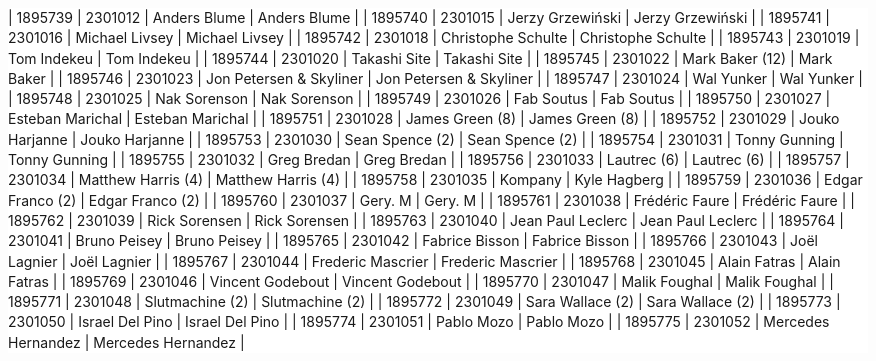 | 1895739 | 2301012 | Anders Blume | Anders Blume |
| 1895740 | 2301015 | Jerzy Grzewiński | Jerzy Grzewiński |
| 1895741 | 2301016 | Michael Livsey | Michael Livsey |
| 1895742 | 2301018 | Christophe Schulte | Christophe Schulte |
| 1895743 | 2301019 | Tom Indekeu | Tom Indekeu |
| 1895744 | 2301020 | Takashi Site | Takashi Site |
| 1895745 | 2301022 | Mark Baker (12) | Mark Baker |
| 1895746 | 2301023 | Jon Petersen & Skyliner | Jon Petersen & Skyliner |
| 1895747 | 2301024 | Wal Yunker | Wal Yunker |
| 1895748 | 2301025 | Nak Sorenson | Nak Sorenson |
| 1895749 | 2301026 | Fab Soutus | Fab Soutus |
| 1895750 | 2301027 | Esteban Marichal | Esteban Marichal |
| 1895751 | 2301028 | James Green (8) | James Green (8) |
| 1895752 | 2301029 | Jouko Harjanne | Jouko Harjanne |
| 1895753 | 2301030 | Sean Spence (2) | Sean Spence (2) |
| 1895754 | 2301031 | Tonny Gunning | Tonny Gunning |
| 1895755 | 2301032 | Greg Bredan | Greg Bredan |
| 1895756 | 2301033 | Lautrec (6) | Lautrec (6) |
| 1895757 | 2301034 | Matthew Harris (4) | Matthew Harris (4) |
| 1895758 | 2301035 | Kompany | Kyle Hagberg |
| 1895759 | 2301036 | Edgar Franco (2) | Edgar Franco (2) |
| 1895760 | 2301037 | Gery. M | Gery. M |
| 1895761 | 2301038 | Frédéric Faure | Frédéric Faure |
| 1895762 | 2301039 | Rick Sorensen | Rick Sorensen |
| 1895763 | 2301040 | Jean Paul Leclerc | Jean Paul Leclerc |
| 1895764 | 2301041 | Bruno Peisey | Bruno Peisey |
| 1895765 | 2301042 | Fabrice Bisson | Fabrice Bisson |
| 1895766 | 2301043 | Joël Lagnier | Joël Lagnier |
| 1895767 | 2301044 | Frederic Mascrier | Frederic Mascrier |
| 1895768 | 2301045 | Alain Fatras | Alain Fatras |
| 1895769 | 2301046 | Vincent Godebout | Vincent Godebout |
| 1895770 | 2301047 | Malik Foughal | Malik Foughal |
| 1895771 | 2301048 | Slutmachine (2) | Slutmachine (2) |
| 1895772 | 2301049 | Sara Wallace (2) | Sara Wallace (2) |
| 1895773 | 2301050 | Israel Del Pino | Israel Del Pino |
| 1895774 | 2301051 | Pablo Mozo | Pablo Mozo |
| 1895775 | 2301052 | Mercedes Hernandez | Mercedes Hernandez |